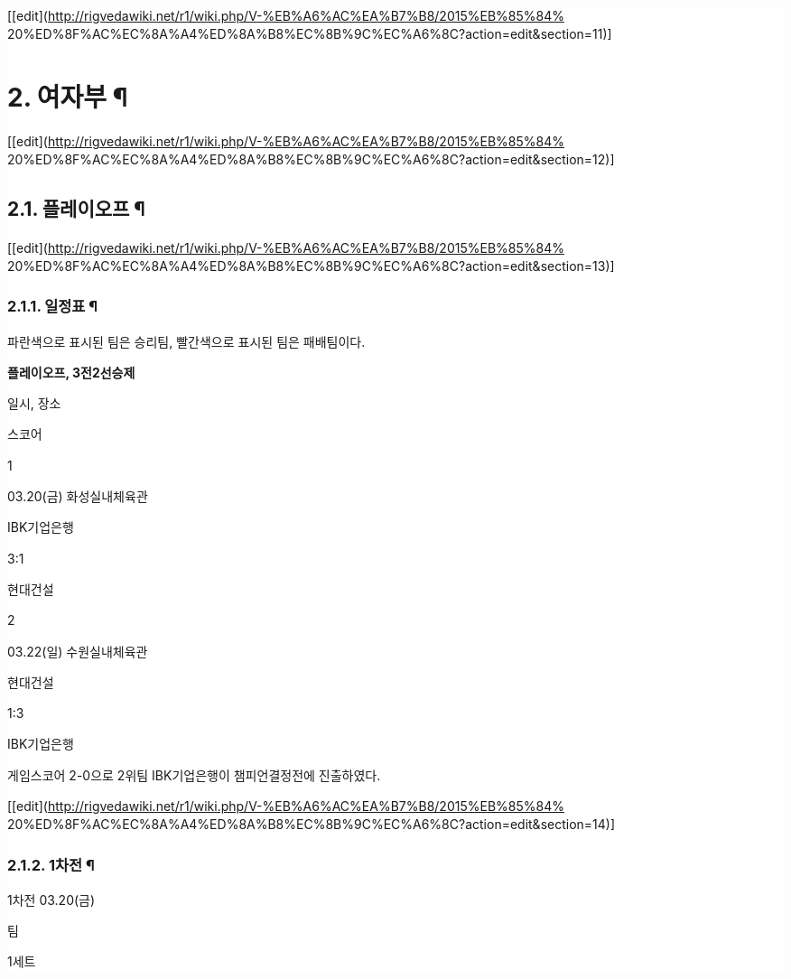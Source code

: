 [[edit](http://rigvedawiki.net/r1/wiki.php/V-%EB%A6%AC%EA%B7%B8/2015%EB%85%84%
20%ED%8F%AC%EC%8A%A4%ED%8A%B8%EC%8B%9C%EC%A6%8C?action=edit&section=11)]

# 2. 여자부 ¶

[[edit](http://rigvedawiki.net/r1/wiki.php/V-%EB%A6%AC%EA%B7%B8/2015%EB%85%84%
20%ED%8F%AC%EC%8A%A4%ED%8A%B8%EC%8B%9C%EC%A6%8C?action=edit&section=12)]

## 2.1. 플레이오프 ¶

[[edit](http://rigvedawiki.net/r1/wiki.php/V-%EB%A6%AC%EA%B7%B8/2015%EB%85%84%
20%ED%8F%AC%EC%8A%A4%ED%8A%B8%EC%8B%9C%EC%A6%8C?action=edit&section=13)]

### 2.1.1. 일정표 ¶

  

파란색으로 표시된 팀은 승리팀, 빨간색으로 표시된 팀은 패배팀이다.

  

**플레이오프, 3전2선승제**

일시, 장소

스코어

1

03.20(금) 화성실내체육관

IBK기업은행

3:1

현대건설

2

03.22(일) 수원실내체육관

현대건설

1:3

IBK기업은행

  
게임스코어 2-0으로 2위팀 IBK기업은행이 챔피언결정전에 진출하였다.

[[edit](http://rigvedawiki.net/r1/wiki.php/V-%EB%A6%AC%EA%B7%B8/2015%EB%85%84%
20%ED%8F%AC%EC%8A%A4%ED%8A%B8%EC%8B%9C%EC%A6%8C?action=edit&section=14)]

### 2.1.2. 1차전 ¶

1차전 03.20(금)

팀

1세트
